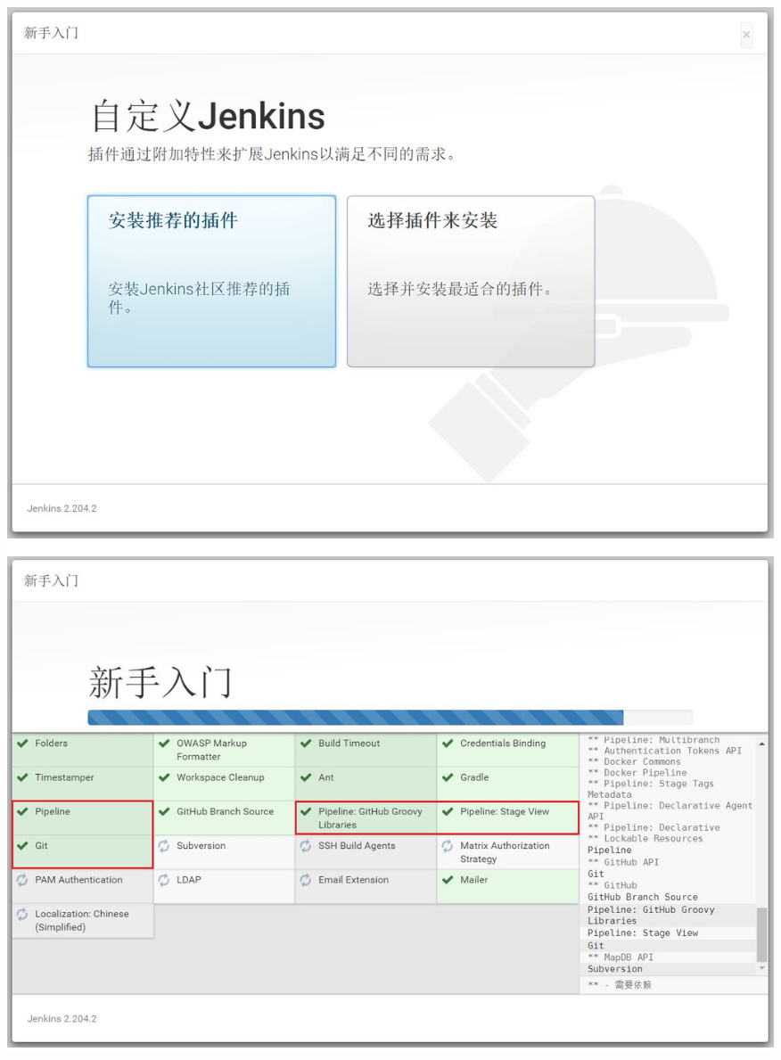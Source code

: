   ![](https://github.com/Alberthua-Perl/tech-docs/blob/master/images/jenkins-cicd-demo/jenkins-plugins-install-1.jpg)

   ![](https://github.com/Alberthua-Perl/tech-docs/blob/master/images/jenkins-cicd-demo/jenkins-plugins-install-2.jpg)
